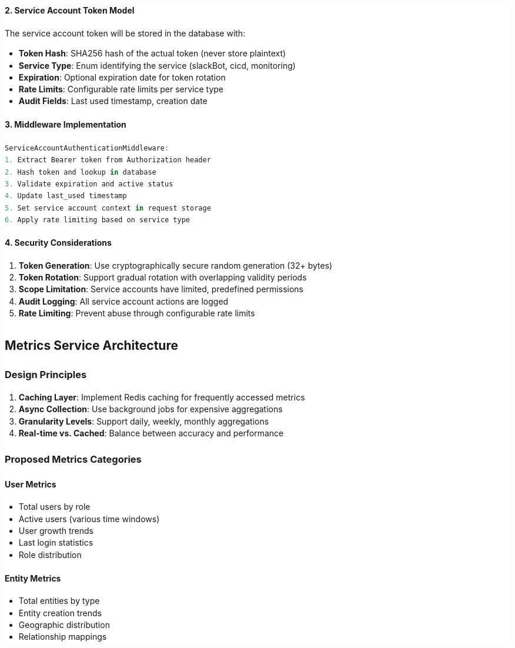 #### 2. Service Account Token Model

The service account token will be stored in the database with:

- **Token Hash**: SHA256 hash of the actual token (never store plaintext)
- **Service Type**: Enum identifying the service (slackBot, cicd, monitoring)
- **Expiration**: Optional expiration date for token rotation
- **Rate Limits**: Configurable rate limits per service type
- **Audit Fields**: Last used timestamp, creation date

#### 3. Middleware Implementation

```swift
ServiceAccountAuthenticationMiddleware:
1. Extract Bearer token from Authorization header
2. Hash token and lookup in database
3. Validate expiration and active status
4. Update last_used timestamp
5. Set service account context in request storage
6. Apply rate limiting based on service type
```

#### 4. Security Considerations

1. **Token Generation**: Use cryptographically secure random generation (32+ bytes)
2. **Token Rotation**: Support gradual rotation with overlapping validity periods
3. **Scope Limitation**: Service accounts have limited, predefined permissions
4. **Audit Logging**: All service account actions are logged
5. **Rate Limiting**: Prevent abuse through configurable rate limits

## Metrics Service Architecture

### Design Principles

1. **Caching Layer**: Implement Redis caching for frequently accessed metrics
2. **Async Collection**: Use background jobs for expensive aggregations
3. **Granularity Levels**: Support daily, weekly, monthly aggregations
4. **Real-time vs. Cached**: Balance between accuracy and performance

### Proposed Metrics Categories

#### User Metrics

- Total users by role
- Active users (various time windows)
- User growth trends
- Last login statistics
- Role distribution

#### Entity Metrics

- Total entities by type
- Entity creation trends
- Geographic distribution
- Relationship mappings
